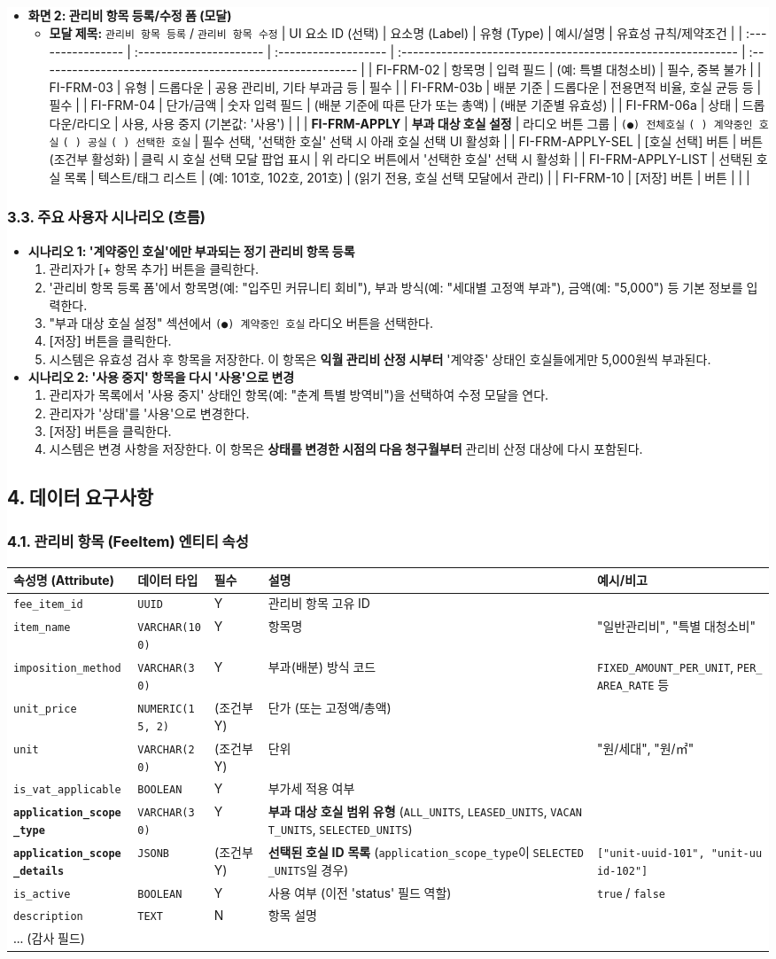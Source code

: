 
- **화면 2: 관리비 항목 등록/수정 폼 (모달)**
    * **모달 제목:** `관리비 항목 등록` / `관리비 항목 수정`
    | UI 요소 ID (선택) | 요소명 (Label)          | 유형 (Type)          | 예시/설명                                                    | 유효성 규칙/제약조건                                      |
    | :---------------- | :---------------------- | :------------------- | :----------------------------------------------------------- | :-------------------------------------------------------- |
    | FI-FRM-02         | 항목명                  | 입력 필드            | (예: 특별 대청소비)                                          | 필수, 중복 불가                                           |
    | FI-FRM-03         | 유형                    | 드롭다운             | 공용 관리비, 기타 부과금 등                                  | 필수                                                      |
    | FI-FRM-03b        | 배분 기준               | 드롭다운             | 전용면적 비율, 호실 균등 등                                  | 필수                                                      |
    | FI-FRM-04         | 단가/금액               | 숫자 입력 필드       | (배분 기준에 따른 단가 또는 총액)                            | (배분 기준별 유효성)                                      |
    | FI-FRM-06a        | 상태                    | 드롭다운/라디오      | 사용, 사용 중지 (기본값: '사용')                             |                                                           |
    | **FI-FRM-APPLY**  | **부과 대상 호실 설정** | 라디오 버튼 그룹     | `(●) 전체호실` `( ) 계약중인 호실` `( ) 공실` `( ) 선택한 호실` | 필수 선택, '선택한 호실' 선택 시 아래 호실 선택 UI 활성화 |
    | FI-FRM-APPLY-SEL  | [호실 선택] 버튼        | 버튼 (조건부 활성화) | 클릭 시 호실 선택 모달 팝업 표시                             | 위 라디오 버튼에서 '선택한 호실' 선택 시 활성화           |
    | FI-FRM-APPLY-LIST | 선택된 호실 목록        | 텍스트/태그 리스트   | (예: 101호, 102호, 201호)                                    | (읽기 전용, 호실 선택 모달에서 관리)                      |
    | FI-FRM-10         | [저장] 버튼             | 버튼                 |                                                              |                                                           |

### 3.3. 주요 사용자 시나리오 (흐름)
- **시나리오 1: '계약중인 호실'에만 부과되는 정기 관리비 항목 등록**
    1. 관리자가 [+ 항목 추가] 버튼을 클릭한다.
    2. '관리비 항목 등록 폼'에서 항목명(예: "입주민 커뮤니티 회비"), 부과 방식(예: "세대별 고정액 부과"), 금액(예: "5,000") 등 기본 정보를 입력한다.
    3. "부과 대상 호실 설정" 섹션에서 `(●) 계약중인 호실` 라디오 버튼을 선택한다.
    4. [저장] 버튼을 클릭한다.
    5. 시스템은 유효성 검사 후 항목을 저장한다. 이 항목은 **익월 관리비 산정 시부터** '계약중' 상태인 호실들에게만 5,000원씩 부과된다.
- **시나리오 2: '사용 중지' 항목을 다시 '사용'으로 변경**
    1. 관리자가 목록에서 '사용 중지' 상태인 항목(예: "춘계 특별 방역비")을 선택하여 수정 모달을 연다.
    2. 관리자가 '상태'를 '사용'으로 변경한다.
    3. [저장] 버튼을 클릭한다.
    4. 시스템은 변경 사항을 저장한다. 이 항목은 **상태를 변경한 시점의 다음 청구월부터** 관리비 산정 대상에 다시 포함된다.

## 4. 데이터 요구사항
### 4.1. 관리비 항목 (FeeItem) 엔티티 속성
| 속성명 (Attribute)              | 데이터 타입      | 필수       | 설명                                                         | 예시/비고                                   |
| :------------------------------ | :--------------- | :--------- | :----------------------------------------------------------- | :------------------------------------------ |
| `fee_item_id`                   | `UUID`           | Y          | 관리비 항목 고유 ID                                          |                                             |
| `item_name`                     | `VARCHAR(100)`   | Y          | 항목명                                                       | "일반관리비", "특별 대청소비"               |
| `imposition_method`             | `VARCHAR(30)`    | Y          | 부과(배분) 방식 코드                                         | `FIXED_AMOUNT_PER_UNIT`, `PER_AREA_RATE` 등 |
| `unit_price`                    | `NUMERIC(15, 2)` | (조건부 Y) | 단가 (또는 고정액/총액)                                      |                                             |
| `unit`                          | `VARCHAR(20)`    | (조건부 Y) | 단위                                                         | "원/세대", "원/㎡"                          |
| `is_vat_applicable`             | `BOOLEAN`        | Y          | 부가세 적용 여부                                             |                                             |
| **`application_scope_type`**    | `VARCHAR(30)`    | Y          | **부과 대상 호실 범위 유형** (`ALL_UNITS`, `LEASED_UNITS`, `VACANT_UNITS`, `SELECTED_UNITS`) |                                             |
| **`application_scope_details`** | `JSONB`          | (조건부 Y) | **선택된 호실 ID 목록** (`application_scope_type`이 `SELECTED_UNITS`일 경우) | `["unit-uuid-101", "unit-uuid-102"]`        |
| `is_active`                     | `BOOLEAN`        | Y          | 사용 여부 (이전 'status' 필드 역할)                          | `true` / `false`                            |
| `description`                   | `TEXT`           | N          | 항목 설명                                                    |                                             |
| ... (감사 필드)                 |                  |            |                                                              |                                             |
